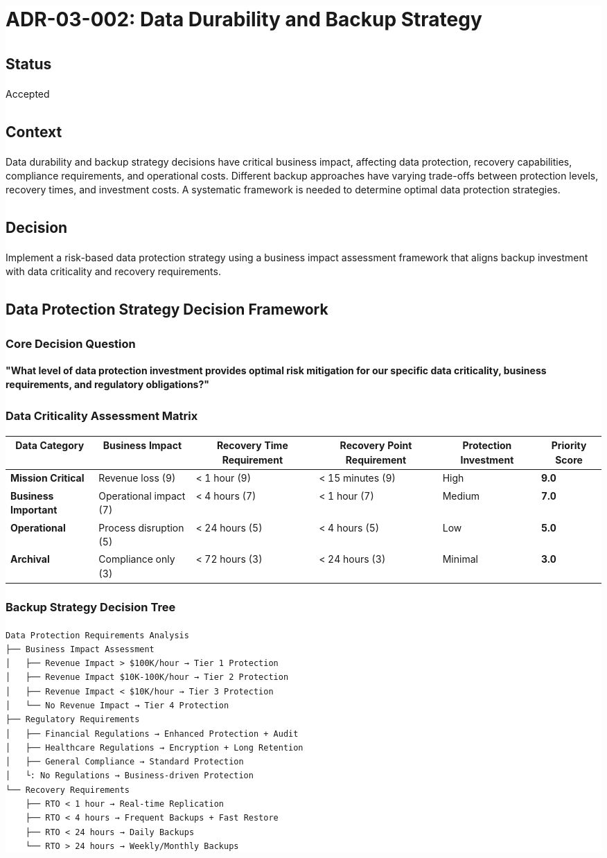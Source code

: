 # ADR-03-002: Data Durability and Backup Strategy

## Status
Accepted

## Context
Data durability and backup strategy decisions have critical business impact, affecting data protection, recovery capabilities, compliance requirements, and operational costs. Different backup approaches have varying trade-offs between protection levels, recovery times, and investment costs. A systematic framework is needed to determine optimal data protection strategies.

## Decision
Implement a risk-based data protection strategy using a business impact assessment framework that aligns backup investment with data criticality and recovery requirements.

## Data Protection Strategy Decision Framework

### Core Decision Question
**"What level of data protection investment provides optimal risk mitigation for our specific data criticality, business requirements, and regulatory obligations?"**

### Data Criticality Assessment Matrix
| Data Category | Business Impact | Recovery Time Requirement | Recovery Point Requirement | Protection Investment | Priority Score |
|---------------|-----------------|--------------------------|---------------------------|---------------------|----------------|
| **Mission Critical** | Revenue loss (9) | < 1 hour (9) | < 15 minutes (9) | High | **9.0** |
| **Business Important** | Operational impact (7) | < 4 hours (7) | < 1 hour (7) | Medium | **7.0** |
| **Operational** | Process disruption (5) | < 24 hours (5) | < 4 hours (5) | Low | **5.0** |
| **Archival** | Compliance only (3) | < 72 hours (3) | < 24 hours (3) | Minimal | **3.0** |

### Backup Strategy Decision Tree
```
Data Protection Requirements Analysis
├── Business Impact Assessment
│   ├── Revenue Impact > $100K/hour → Tier 1 Protection
│   ├── Revenue Impact $10K-100K/hour → Tier 2 Protection
│   ├── Revenue Impact < $10K/hour → Tier 3 Protection
│   └── No Revenue Impact → Tier 4 Protection
├── Regulatory Requirements
│   ├── Financial Regulations → Enhanced Protection + Audit
│   ├── Healthcare Regulations → Encryption + Long Retention
│   ├── General Compliance → Standard Protection
│   └: No Regulations → Business-driven Protection
└── Recovery Requirements
    ├── RTO < 1 hour → Real-time Replication
    ├── RTO < 4 hours → Frequent Backups + Fast Restore
    ├── RTO < 24 hours → Daily Backups
    └── RTO > 24 hours → Weekly/Monthly Backups
```
